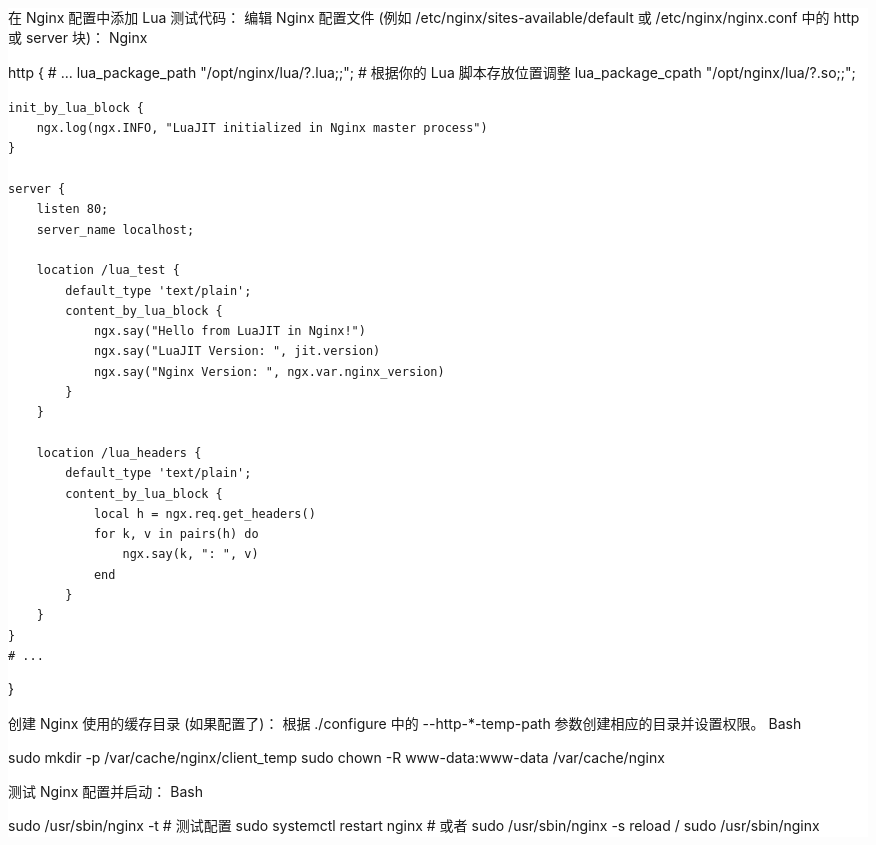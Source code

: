 在 Nginx 配置中添加 Lua 测试代码：
编辑 Nginx 配置文件 (例如 /etc/nginx/sites-available/default 或 /etc/nginx/nginx.conf 中的 http 或 server 块)：
Nginx

http {
    # ...
    lua_package_path "/opt/nginx/lua/?.lua;;"; # 根据你的 Lua 脚本存放位置调整
    lua_package_cpath "/opt/nginx/lua/?.so;;";

    init_by_lua_block {
        ngx.log(ngx.INFO, "LuaJIT initialized in Nginx master process")
    }

    server {
        listen 80;
        server_name localhost;

        location /lua_test {
            default_type 'text/plain';
            content_by_lua_block {
                ngx.say("Hello from LuaJIT in Nginx!")
                ngx.say("LuaJIT Version: ", jit.version)
                ngx.say("Nginx Version: ", ngx.var.nginx_version)
            }
        }

        location /lua_headers {
            default_type 'text/plain';
            content_by_lua_block {
                local h = ngx.req.get_headers()
                for k, v in pairs(h) do
                    ngx.say(k, ": ", v)
                end
            }
        }
    }
    # ...
}

创建 Nginx 使用的缓存目录 (如果配置了)：
根据 ./configure 中的 --http-*-temp-path 参数创建相应的目录并设置权限。
Bash

sudo mkdir -p /var/cache/nginx/client_temp
sudo chown -R www-data:www-data /var/cache/nginx

测试 Nginx 配置并启动：
Bash

sudo /usr/sbin/nginx -t  # 测试配置
sudo systemctl restart nginx # 或者 sudo /usr/sbin/nginx -s reload / sudo /usr/sbin/nginx

